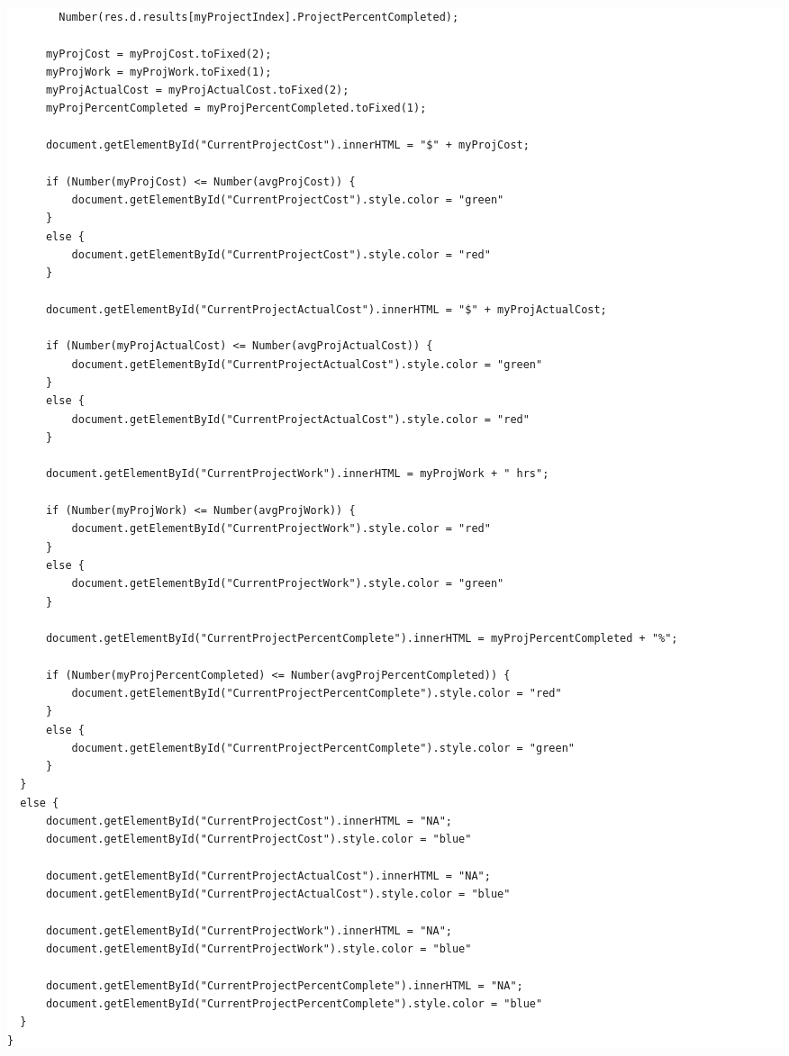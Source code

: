   ```
          Number(res.d.results[myProjectIndex].ProjectPercentCompleted);

        myProjCost = myProjCost.toFixed(2);
        myProjWork = myProjWork.toFixed(1);
        myProjActualCost = myProjActualCost.toFixed(2);
        myProjPercentCompleted = myProjPercentCompleted.toFixed(1);

        document.getElementById("CurrentProjectCost").innerHTML = "$" + myProjCost;

        if (Number(myProjCost) <= Number(avgProjCost)) {
            document.getElementById("CurrentProjectCost").style.color = "green"
        }
        else {
            document.getElementById("CurrentProjectCost").style.color = "red"
        }

        document.getElementById("CurrentProjectActualCost").innerHTML = "$" + myProjActualCost;

        if (Number(myProjActualCost) <= Number(avgProjActualCost)) {
            document.getElementById("CurrentProjectActualCost").style.color = "green"
        }
        else {
            document.getElementById("CurrentProjectActualCost").style.color = "red"
        }

        document.getElementById("CurrentProjectWork").innerHTML = myProjWork + " hrs";

        if (Number(myProjWork) <= Number(avgProjWork)) {
            document.getElementById("CurrentProjectWork").style.color = "red"
        }
        else {
            document.getElementById("CurrentProjectWork").style.color = "green"
        }

        document.getElementById("CurrentProjectPercentComplete").innerHTML = myProjPercentCompleted + "%";

        if (Number(myProjPercentCompleted) <= Number(avgProjPercentCompleted)) {
            document.getElementById("CurrentProjectPercentComplete").style.color = "red"
        }
        else {
            document.getElementById("CurrentProjectPercentComplete").style.color = "green"
        }
    }
    else {
        document.getElementById("CurrentProjectCost").innerHTML = "NA";
        document.getElementById("CurrentProjectCost").style.color = "blue"

        document.getElementById("CurrentProjectActualCost").innerHTML = "NA";
        document.getElementById("CurrentProjectActualCost").style.color = "blue"

        document.getElementById("CurrentProjectWork").innerHTML = "NA";
        document.getElementById("CurrentProjectWork").style.color = "blue"

        document.getElementById("CurrentProjectPercentComplete").innerHTML = "NA";
        document.getElementById("CurrentProjectPercentComplete").style.color = "blue"
    }
}
  ```
